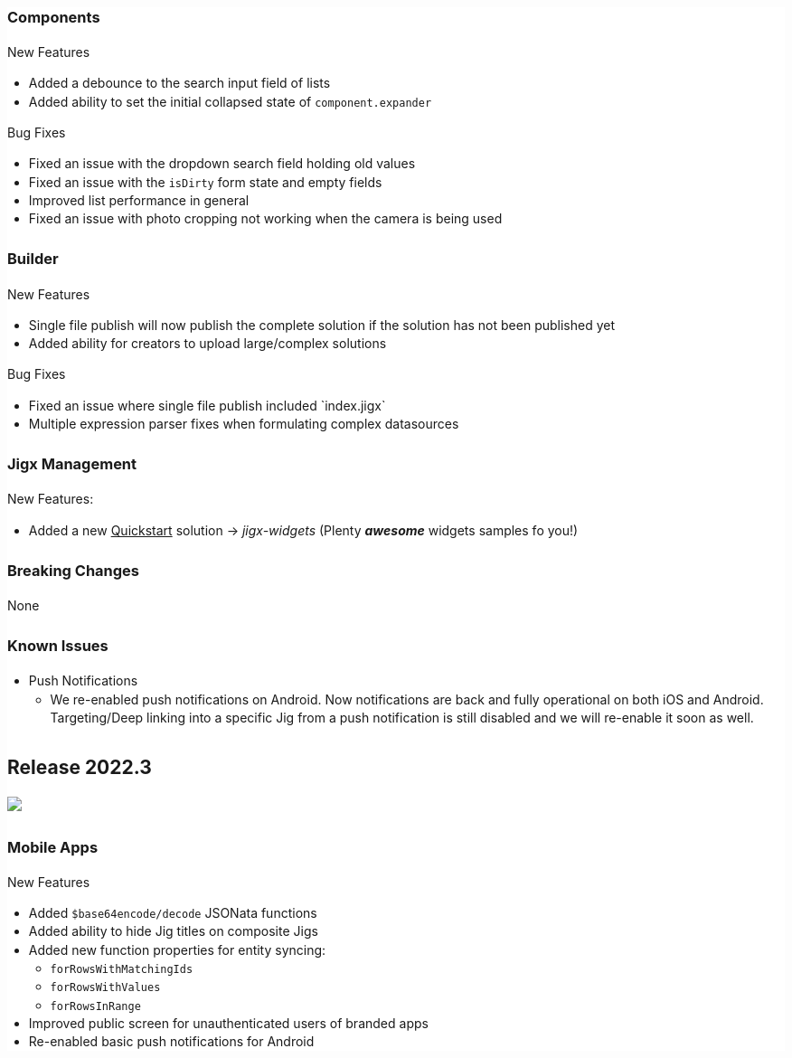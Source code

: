 ### Components

New Features

- Added a debounce to the search input field of lists
- Added ability to set the initial collapsed state of `component.expander`

Bug Fixes

- Fixed an issue with the dropdown search field holding old values
- Fixed an issue with the `isDirty` form state and empty fields
- Improved list performance in general
- Fixed an issue with photo cropping not working when the camera is being used

### Builder

New Features

- Single file publish will now publish the complete solution if the solution has not been published yet
- Added ability for creators to upload large/complex solutions

Bug Fixes

- Fixed an issue where single file publish included \`index.jigx\`
- Multiple expression parser fixes when formulating complex datasources

### Jigx Management

New Features:

- Added a new <a href="https://manage.jigx.com/quickstart" target="_blank">Quickstart</a> solution -> *jigx-widgets* (Plenty ***awesome*** widgets samples fo you!)

### Breaking Changes

None

### Known Issues

- Push Notifications
  - We re-enabled push notifications on Android. Now notifications are back and fully operational on both iOS and Android. Targeting/Deep linking into a specific Jig from a push notification is still disabled and we will re-enable it soon as well.

## Release 2022.3

![](https://archbee-image-uploads.s3.amazonaws.com/x7vdIDH6-ScTprfmi2XXX/0nhbZuENLJP0PECzUKgWg_release20223.jpg)

### Mobile Apps

New Features

- Added `$base64encode/decode` JSONata functions
- Added ability to hide Jig titles on composite Jigs&#x20;
- Added new function properties for entity syncing:
  - `forRowsWithMatchingIds`
  - `forRowsWithValues`
  - `forRowsInRange`
- Improved public screen for unauthenticated users of branded apps
- Re-enabled basic push notifications for Android
